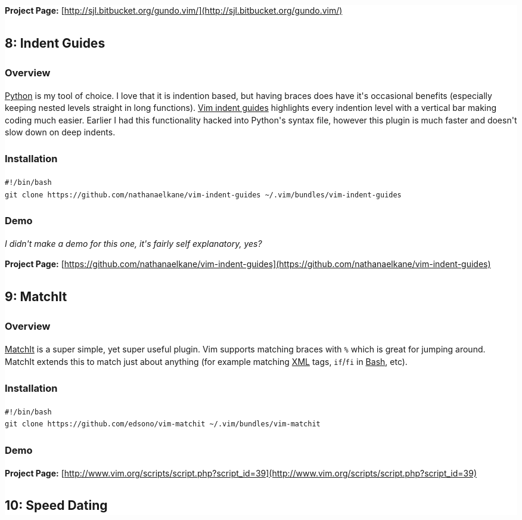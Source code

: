 <center>
    <iframe border='0' height='502' scrolling='no' src='http://shelr.tv/records/500a07e89660806d7c000004/embed' style='border: 0' width='710'></iframe>
</center>

**Project Page:** [http://sjl.bitbucket.org/gundo.vim/](http://sjl.bitbucket.org/gundo.vim/)

8: Indent Guides
-----------------

### Overview ###

 [Python](tag:Python) is my tool of choice. I love that it is indention based, but having braces does have it's occasional benefits (especially keeping nested levels straight in long functions). [Vim indent guides][] highlights every indention level with a vertical bar making coding much easier. Earlier I had this functionality hacked into Python's syntax file, however this plugin is much faster and doesn't slow down on deep indents.

### Installation ###

    #!/bin/bash
    git clone https://github.com/nathanaelkane/vim-indent-guides ~/.vim/bundles/vim-indent-guides

### Demo ###

_I didn't make a demo for this one, it's fairly self explanatory, yes?_

**Project Page:** [https://github.com/nathanaelkane/vim-indent-guides](https://github.com/nathanaelkane/vim-indent-guides)

9: MatchIt
-----------

### Overview ###

 [MatchIt][] is a super simple, yet super useful plugin. Vim supports matching braces with `%` which is great for jumping around. MatchIt extends this to match just about anything (for example matching [XML](tag:XML) tags, `if`/`fi` in [Bash](tag:Bash), etc).

### Installation ###

    #!/bin/bash
    git clone https://github.com/edsono/vim-matchit ~/.vim/bundles/vim-matchit

### Demo ###

<center>
    <iframe border='0' height='502' scrolling='no' src='http://shelr.tv/records/500a08159660806d7e000007/embed' style='border: 0' width='710'></iframe>
</center>

**Project Page:** [http://www.vim.org/scripts/script.php?script_id=39](http://www.vim.org/scripts/script.php?script_id=39)

10: Speed Dating
----------------


[Vim]: wp:Vim
[opera]: wp:Opera_(web_browser)
[zsh]: wp:Z_shell
[Arch]: wp:Arch_Linux
[plugins]: http://vim.sourceforge.net/scripts/script_search_results.php?order_by=rating
[git]: wp:Git (software)
[Emacs]: http://www.gnu.org/software/emacs/
[Python]: http://www.python.org
[Ctrl-P]: https://kien.github.com/ctrlp.vim#readme
[rainbow parentheses]: https://github.com/kien/rainbow_parentheses.vim#readme
[conque]: http://code.google.com/p/conque/
[fugitive]: https://github.com/tpope/vim-fugitive#readme
[vim indent guides]: https://github.com/nathanaelkane/vim-indent-guides#readme
[yankstack]: https://github.com/maxbrunsfeld/vim-yankstack#readme
[surround]: https://github.com/tpope/vim-surround#readme
[EasyMotion]: https://github.com/Lokaltog/vim-easymotion#readme
[GUndo]: http://sjl.bitbucket.org/gundo.vim/
[speed dating]: http://www.vim.org/scripts/script.php?script_id=2120
[MatchIt]: http://www.vim.org/scripts/script.php?script_id=39